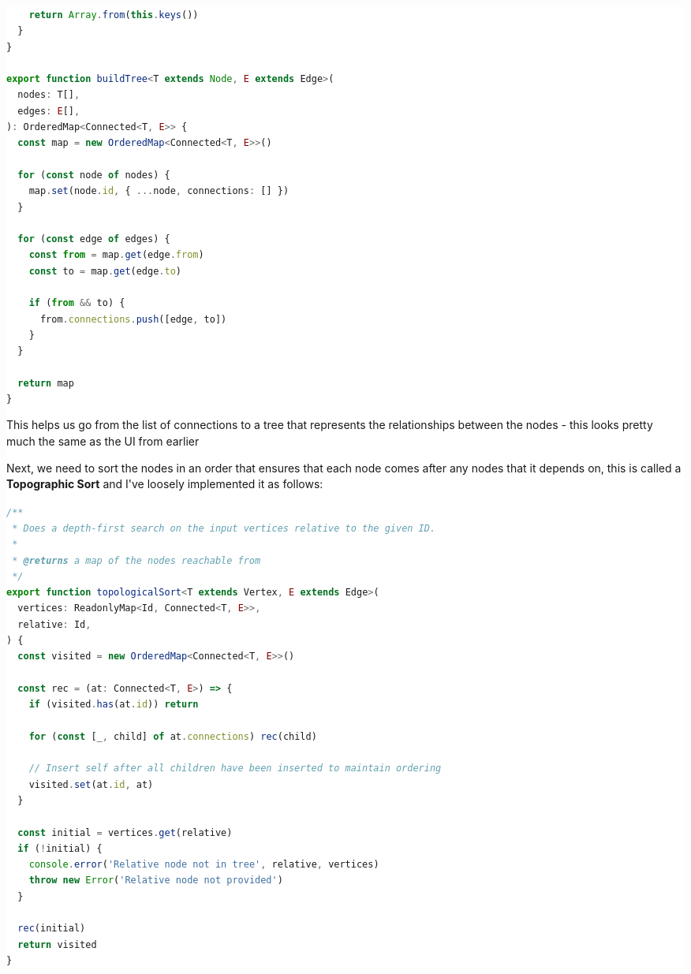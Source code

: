 ```ts
    return Array.from(this.keys())
  }
}

export function buildTree<T extends Node, E extends Edge>(
  nodes: T[],
  edges: E[],
): OrderedMap<Connected<T, E>> {
  const map = new OrderedMap<Connected<T, E>>()

  for (const node of nodes) {
    map.set(node.id, { ...node, connections: [] })
  }

  for (const edge of edges) {
    const from = map.get(edge.from)
    const to = map.get(edge.to)

    if (from && to) {
      from.connections.push([edge, to])
    }
  }

  return map
}
```

This helps us go from the list of connections to a tree that represents the relationships between the nodes - this looks pretty much the same as the UI from earlier

Next, we need to sort the nodes in an order that ensures that each node comes after any nodes that it depends on, this is called a **Topographic Sort** and I've loosely implemented it as follows:

```ts
/**
 * Does a depth-first search on the input vertices relative to the given ID.
 *
 * @returns a map of the nodes reachable from
 */
export function topologicalSort<T extends Vertex, E extends Edge>(
  vertices: ReadonlyMap<Id, Connected<T, E>>,
  relative: Id,
) {
  const visited = new OrderedMap<Connected<T, E>>()

  const rec = (at: Connected<T, E>) => {
    if (visited.has(at.id)) return

    for (const [_, child] of at.connections) rec(child)

    // Insert self after all children have been inserted to maintain ordering
    visited.set(at.id, at)
  }

  const initial = vertices.get(relative)
  if (!initial) {
    console.error('Relative node not in tree', relative, vertices)
    throw new Error('Relative node not provided')
  }

  rec(initial)
  return visited
}
```

